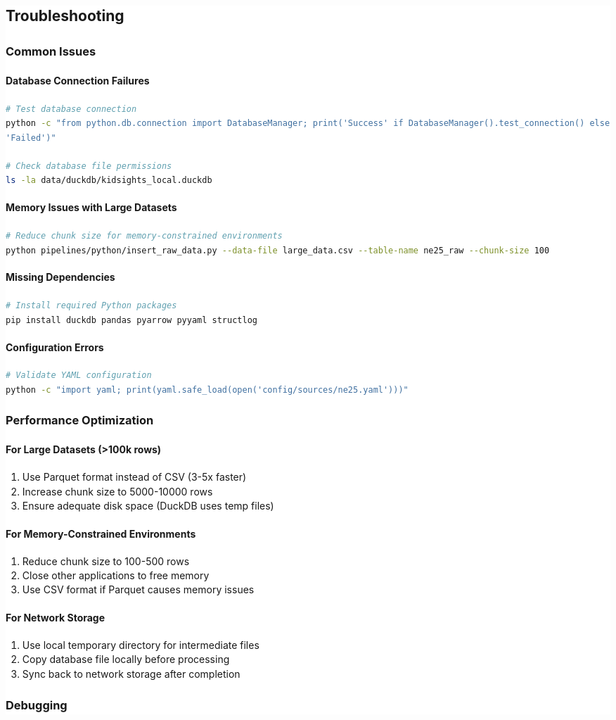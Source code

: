 ## Troubleshooting

### Common Issues

#### **Database Connection Failures**
```bash
# Test database connection
python -c "from python.db.connection import DatabaseManager; print('Success' if DatabaseManager().test_connection() else 'Failed')"

# Check database file permissions
ls -la data/duckdb/kidsights_local.duckdb
```

#### **Memory Issues with Large Datasets**
```bash
# Reduce chunk size for memory-constrained environments
python pipelines/python/insert_raw_data.py --data-file large_data.csv --table-name ne25_raw --chunk-size 100
```

#### **Missing Dependencies**
```bash
# Install required Python packages
pip install duckdb pandas pyarrow pyyaml structlog
```

#### **Configuration Errors**
```bash
# Validate YAML configuration
python -c "import yaml; print(yaml.safe_load(open('config/sources/ne25.yaml')))"
```

### Performance Optimization

#### **For Large Datasets (>100k rows)**
1. Use Parquet format instead of CSV (3-5x faster)
2. Increase chunk size to 5000-10000 rows
3. Ensure adequate disk space (DuckDB uses temp files)

#### **For Memory-Constrained Environments**
1. Reduce chunk size to 100-500 rows
2. Close other applications to free memory
3. Use CSV format if Parquet causes memory issues

#### **For Network Storage**
1. Use local temporary directory for intermediate files
2. Copy database file locally before processing
3. Sync back to network storage after completion

### Debugging
